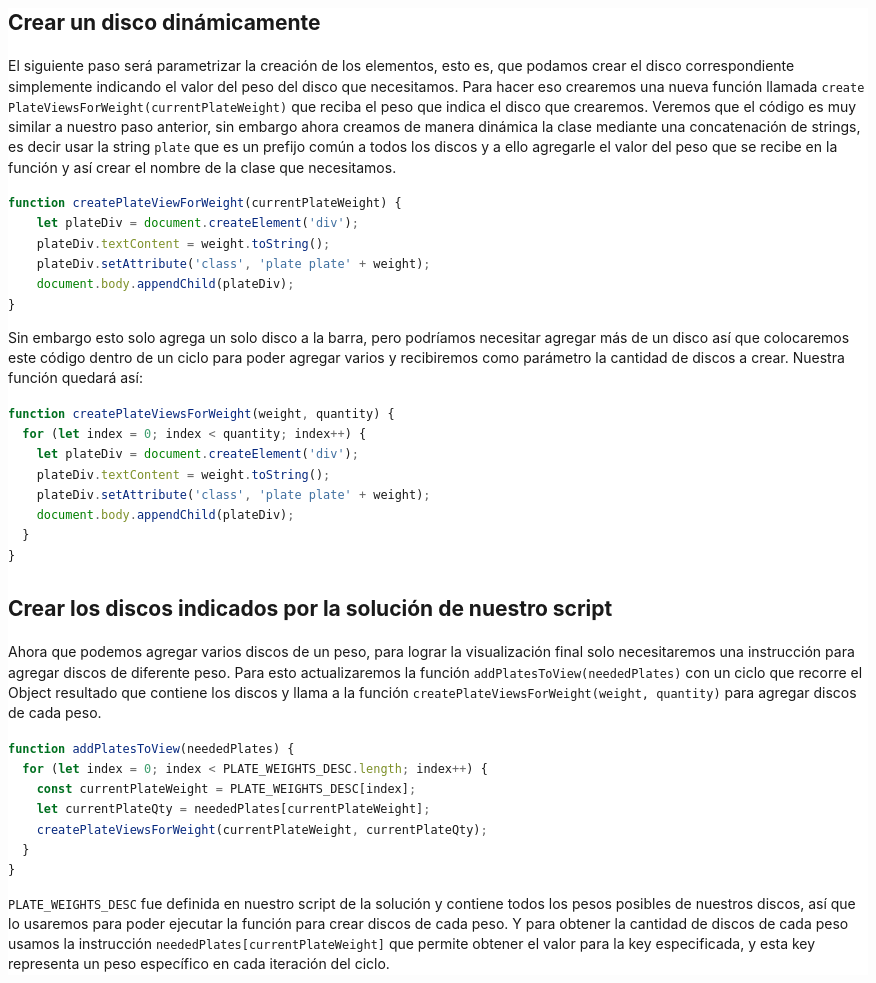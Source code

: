 ## Crear un disco dinámicamente
El siguiente paso será parametrizar la creación de los elementos, esto es, que podamos crear el disco correspondiente simplemente indicando el valor del peso del disco que necesitamos. Para hacer eso crearemos una nueva función llamada `createPlateViewsForWeight(currentPlateWeight)` que reciba el peso que indica el disco que crearemos. Veremos que el código es muy similar a nuestro paso anterior, sin embargo ahora creamos de manera dinámica la clase mediante una concatenación de strings, es decir usar la string `plate` que es un prefijo común a todos los discos y a ello agregarle el valor del peso que se recibe en la función y así crear el nombre de la clase que necesitamos.

```javascript
function createPlateViewForWeight(currentPlateWeight) {
    let plateDiv = document.createElement('div');
    plateDiv.textContent = weight.toString();
    plateDiv.setAttribute('class', 'plate plate' + weight);
    document.body.appendChild(plateDiv);
}
```

Sin embargo esto solo agrega un solo disco a la barra, pero podríamos necesitar agregar más de un disco así que colocaremos este código dentro de un ciclo para poder agregar varios y recibiremos como parámetro la cantidad de discos a crear. Nuestra función quedará así:

```javascript
function createPlateViewsForWeight(weight, quantity) {
  for (let index = 0; index < quantity; index++) {
    let plateDiv = document.createElement('div');
    plateDiv.textContent = weight.toString();
    plateDiv.setAttribute('class', 'plate plate' + weight);
    document.body.appendChild(plateDiv);
  }
}
```

## Crear los discos indicados por la solución de nuestro script
Ahora que podemos agregar varios discos de un peso, para lograr la visualización final solo necesitaremos una instrucción para agregar discos de diferente peso. Para esto actualizaremos la función `addPlatesToView(neededPlates)` con un ciclo que recorre el Object resultado que contiene los discos y llama a la función `createPlateViewsForWeight(weight, quantity)` para agregar discos de cada peso.

```javascript
function addPlatesToView(neededPlates) {
  for (let index = 0; index < PLATE_WEIGHTS_DESC.length; index++) {
    const currentPlateWeight = PLATE_WEIGHTS_DESC[index];
    let currentPlateQty = neededPlates[currentPlateWeight];
    createPlateViewsForWeight(currentPlateWeight, currentPlateQty);
  }
}
```

`PLATE_WEIGHTS_DESC` fue definida en nuestro script de la solución y contiene todos los pesos posibles de nuestros discos, así que lo usaremos para poder ejecutar la función para crear discos de cada peso. Y para obtener la cantidad de discos de cada peso usamos la instrucción `neededPlates[currentPlateWeight]` que permite obtener el valor para la key especificada, y esta key representa un peso específico en cada iteración del ciclo.
